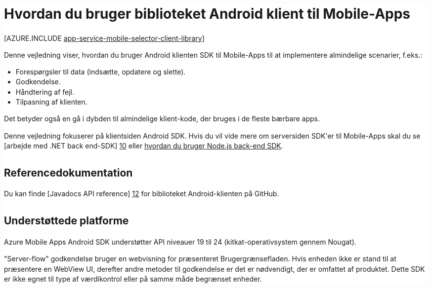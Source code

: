<properties
    pageTitle="Hvordan du bruger Android Mobile Apps klient biblioteket"
    description="Hvordan du bruger Android klient-SDK til Azure Mobile-Apps."
    services="app-service\mobile"
    documentationCenter="android"
    authors="ysxu"
    manager="erikre"
    editor=""/>

<tags
    ms.service="app-service-mobile"
    ms.workload="mobile"
    ms.tgt_pltfrm="mobile-android"
    ms.devlang="java"
    ms.topic="article"
    ms.date="10/01/2016"
    ms.author="yuaxu"/>


# <a name="how-to-use-the-android-client-library-for-mobile-apps"></a>Hvordan du bruger biblioteket Android klient til Mobile-Apps

[AZURE.INCLUDE [app-service-mobile-selector-client-library](../../includes/app-service-mobile-selector-client-library.md)]

Denne vejledning viser, hvordan du bruger Android klienten SDK til Mobile-Apps til at implementere almindelige scenarier, f.eks.:

- Forespørgsler til data (indsætte, opdatere og slette).
- Godkendelse.
- Håndtering af fejl.
- Tilpasning af klienten. 

Det betyder også en gå i dybden til almindelige klient-kode, der bruges i de fleste bærbare apps.

Denne vejledning fokuserer på klientsiden Android SDK.  Hvis du vil vide mere om serversiden SDK'er til Mobile-Apps skal du se [arbejde med .NET back end-SDK] [ 10] eller [hvordan du bruger Node.js back-end SDK][11].

## <a name="reference-documentation"></a>Referencedokumentation

Du kan finde [Javadocs API reference] [ 12] for biblioteket Android-klienten på GitHub.

## <a name="supported-platforms"></a>Understøttede platforme

Azure Mobile Apps Android SDK understøtter API niveauer 19 til 24 (kitkat-operativsystem gennem Nougat).  

"Server-flow" godkendelse bruger en webvisning for præsenteret Brugergrænsefladen. Hvis enheden ikke er stand til at præsentere en WebView UI, derefter andre metoder til godkendelse er det er nødvendigt, der er omfattet af produktet.  Dette SDK er ikke egnet til type af værdikontrol eller på samme måde begrænset enheder.


[What is Mobile Services]: #what-is
[Concepts]: #concepts
[How to: Create the Mobile Services client]: #create-client
[How to: Create a table reference]: #instantiating
[The API structure]: #api
[How to: Query data from a mobile service]: #querying
[Få vist alle elementer]: #showAll
[Filtrering af data skal returneres]: #filtering
[Sortér returnerede data]: #sorting
[Returnere data i sider]: #paging
[Markere bestemte kolonner]: #selecting
[How to: Concatenate query methods]: #chaining
[How to: Bind data to the user interface]: #binding
[How to: Define the layout]: #layout
[How to: Define the adapter]: #adapter
[How to: Use the adapter]: #use-adapter
[How to: Insert data into a mobile service]: #inserting
[How to: update data in a mobile service]: #updating
[How to: Delete data in a mobile service]: #deleting
[How to: Look up a specific item]: #lookup
[How to: Work with untyped data]: #untyped
[How to: Authenticate users]: #authentication
[Cache authentication tokens]: #caching
[How to: Handle errors]: #errors
[How to: Design unit tests]: #tests
[How to: Customize the client]: #customizing
[Customize request headers]: #headers
[Customize serialization]: #serialization
[Next Steps]: #next-steps
[Setup and Prerequisites]: #setup
[Get started with Azure Mobile Apps]: app-service-mobile-android-get-started.md
[ASCII control codes C0 and C1]: http://en.wikipedia.org/wiki/Data_link_escape_character#C1_set
[Mobile Services SDK for Android]: http://go.microsoft.com/fwlink/p/?LinkID=717033
[Azure-portalen]: https://portal.azure.com
[Introduktion til godkendelse]: app-service-mobile-android-get-started-users.md
[1]: http://google-gson.googlecode.com/svn/trunk/gson/docs/javadocs/com/google/gson/JsonObject.html
[2]: http://hashtagfail.com/post/44606137082/mobile-services-android-serialization-gson
[3]: http://go.microsoft.com/fwlink/p/?LinkId=290801
[4]: http://go.microsoft.com/fwlink/p/?LinkId=296840
[5]: app-service-mobile-android-get-started-push.md
[6]: ../notification-hubs/notification-hubs-push-notification-overview.md#integration-with-app-service-mobile-apps
[7]: app-service-mobile-android-get-started-users.md#cache-tokens
[8]: http://azure.github.io/azure-mobile-apps-android-client/com/microsoft/windowsazure/mobileservices/table/MobileServiceTable.html
[9]: http://azure.github.io/azure-mobile-apps-android-client/com/microsoft/windowsazure/mobileservices/MobileServiceClient.html
[10]: app-service-mobile-dotnet-backend-how-to-use-server-sdk.md
[11]: app-service-mobile-node-backend-how-to-use-server-sdk.md
[12]: http://azure.github.io/azure-mobile-apps-android-client/
[13]: app-service-mobile-android-get-started.md#create-a-new-azure-mobile-app-backend
[14]: http://go.microsoft.com/fwlink/p/?LinkID=717034
[15]: app-service-mobile-dotnet-backend-how-to-use-server-sdk.md#how-to-define-a-table-controller
[16]: app-service-mobile-node-backend-how-to-use-server-sdk.md#TableOperations
[Fremtiden]: http://developer.android.com/reference/java/util/concurrent/Future.html
[AsyncTask]: http://developer.android.com/reference/android/os/AsyncTask.html